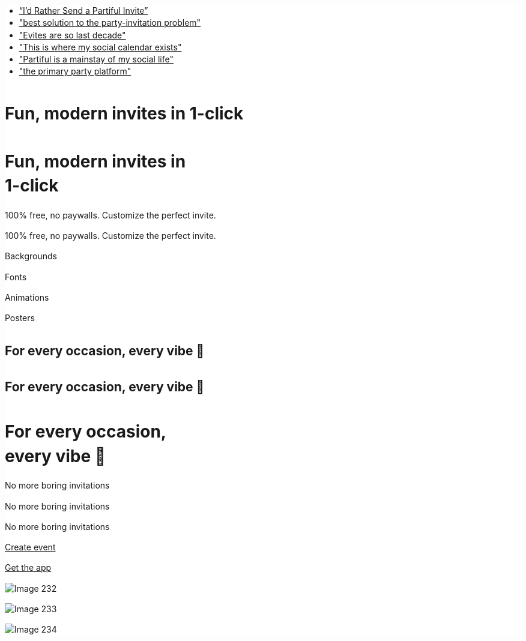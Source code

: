 *   [“I’d Rather Send a Partiful Invite”](https://www.nytimes.com/wirecutter/reviews/partiful-app-review/)
*   ["best solution to the party-invitation problem"](https://www.theatlantic.com/technology/archive/2022/12/party-invitation-website-partiful/672333/)
*   ["Evites are so last decade"](https://www.wsj.com/articles/evites-are-out-this-new-text-message-party-planner-is-in-46e8b64f?)
*   ["This is where my social calendar exists"](https://www.washingtonpost.com/technology/2023/12/31/partiful-gen-z-new-years-eve/)
*   ["Partiful is a mainstay of my social life"](https://www.usatoday.com/story/tech/news/2024/08/04/partiful-app-party-planning/72619936007/)
*   ["the primary party platform"](https://www.nytimes.com/2022/09/15/style/partiful-event-planning-parties.html)

Fun, modern invites in 1-click
==============================

Fun, modern invites in  
1-click
================================

100% free, no paywalls. Customize the perfect invite.

100% free, no paywalls. Customize the perfect invite.

Backgrounds

Fonts

Animations

Posters

For every occasion, every vibe 🎉
---------------------------------

For every occasion, every vibe 🎉
---------------------------------

For every occasion,  
every vibe 🎉
===================================

No more boring invitations

No more boring invitations

No more boring invitations

[Create event](https://partiful.com/create?referrer=landing)

[Get the app](https://m.partiful.com/to/NQ5w8ej)

![Image 232](https://framerusercontent.com/images/mDujPgVpSZmkyGD0xAnwEuvcS3A.jpg)

![Image 233](https://framerusercontent.com/images/zJlPd2KQdPensRrvKf6Mg3nuk8.jpg)

![Image 234](https://framerusercontent.com/images/OTMhvr2ugYPR2JzoQ8FrbGgF6kM.jpg)
